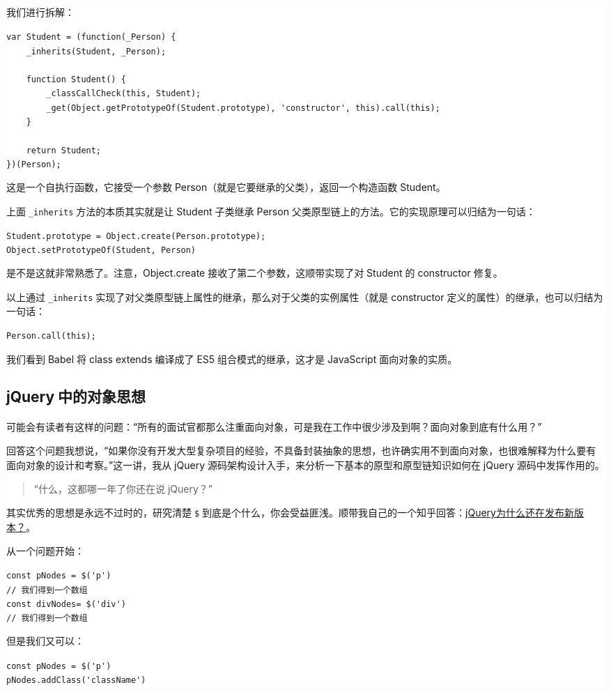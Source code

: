 我们进行拆解：

```text
var Student = (function(_Person) {
    _inherits(Student, _Person);

    function Student() {
        _classCallCheck(this, Student);            
        _get(Object.getPrototypeOf(Student.prototype), 'constructor', this).call(this);
    }

    return Student;
})(Person);
```

这是一个自执行函数，它接受一个参数 Person（就是它要继承的父类），返回一个构造函数 Student。

上面 `_inherits` 方法的本质其实就是让 Student 子类继承 Person 父类原型链上的方法。它的实现原理可以归结为一句话：

```text
Student.prototype = Object.create(Person.prototype);
Object.setPrototypeOf(Student, Person)
```

是不是这就非常熟悉了。注意，Object.create 接收了第二个参数，这顺带实现了对 Student 的 constructor 修复。

以上通过 `_inherits` 实现了对父类原型链上属性的继承，那么对于父类的实例属性（就是 constructor 定义的属性）的继承，也可以归结为一句话：

```text
Person.call(this);
```

我们看到 Babel 将 class extends 编译成了 ES5 组合模式的继承，这才是 JavaScript 面向对象的实质。

## jQuery 中的对象思想

可能会有读者有这样的问题：“所有的面试官都那么注重面向对象，可是我在工作中很少涉及到啊？面向对象到底有什么用？”

回答这个问题我想说，“如果你没有开发大型复杂项目的经验，不具备封装抽象的思想，也许确实用不到面向对象，也很难解释为什么要有面向对象的设计和考察。”这一讲，我从 jQuery 源码架构设计入手，来分析一下基本的原型和原型链知识如何在 jQuery 源码中发挥作用的。

> “什么，这都哪一年了你还在说 jQuery？”

其实优秀的思想是永远不过时的，研究清楚 `$` 到底是个什么，你会受益匪浅。顺带我自己的一个知乎回答：[jQuery为什么还在发布新版本？](https://www.zhihu.com/question/324179465/answer/694045746)。

从一个问题开始：

```text
const pNodes = $('p')
// 我们得到一个数组
const divNodes= $('div')
// 我们得到一个数组
```

但是我们又可以：

```text
const pNodes = $('p')
pNodes.addClass('className')
```
